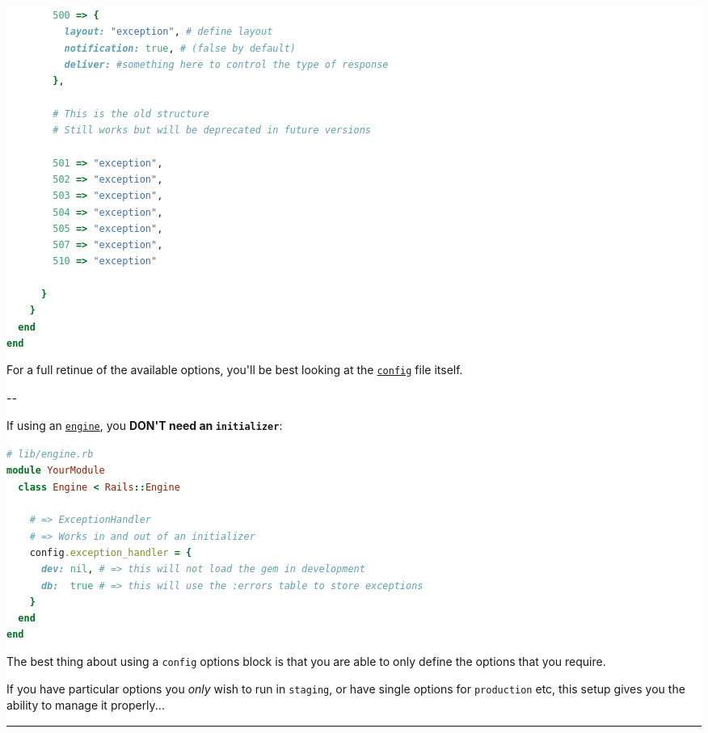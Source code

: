 ```rb
        500 => {
          layout: "exception", # define layout
          notification: true, # (false by default)
          deliver: #something here to control the type of response    
        },

        # This is the old structure
        # Still works but will be deprecated in future versions

        501 => "exception",
        502 => "exception",
        503 => "exception",
        504 => "exception",
        505 => "exception",
        507 => "exception",
        510 => "exception"

      }
    }
  end
end
```  

For a full retinue of the available options, you'll be best looking at the [`config`](https://github.com/richpeck/exception_handler/blob/master/lib/exception_handler/config.rb) file itself.

--

If using an [`engine`](http://guides.rubyonrails.org/engines.html), you **DON'T need an `initializer`**:
```rb
# lib/engine.rb
module YourModule
  class Engine < Rails::Engine

    # => ExceptionHandler
    # => Works in and out of an initializer
    config.exception_handler = {
      dev: nil, # => this will not load the gem in development
      db:  true # => this will use the :errors table to store exceptions
    }
  end
end
```

The best thing about using a `config` options block is that you are able to only define the options that you require.

If you have particular options you *only* wish to run in `staging`, or have single options for `production` etc, this setup gives you the ability to manage it properly...

---

